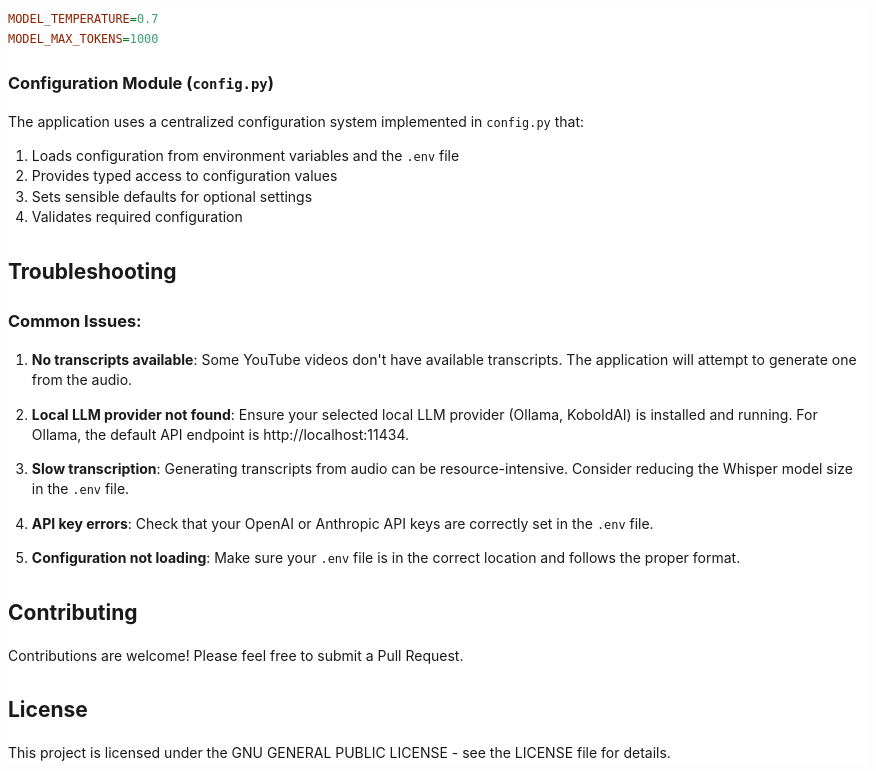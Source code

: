 ```ini
MODEL_TEMPERATURE=0.7
MODEL_MAX_TOKENS=1000
```

### Configuration Module (`config.py`)

The application uses a centralized configuration system implemented in `config.py` that:

1. Loads configuration from environment variables and the `.env` file
2. Provides typed access to configuration values
3. Sets sensible defaults for optional settings
4. Validates required configuration

## Troubleshooting

### Common Issues:

1. **No transcripts available**: Some YouTube videos don't have available transcripts. The application will attempt to generate one from the audio.

2. **Local LLM provider not found**: Ensure your selected local LLM provider (Ollama, KoboldAI) is installed and running. For Ollama, the default API endpoint is http://localhost:11434.

3. **Slow transcription**: Generating transcripts from audio can be resource-intensive. Consider reducing the Whisper model size in the `.env` file.

4. **API key errors**: Check that your OpenAI or Anthropic API keys are correctly set in the `.env` file.

5. **Configuration not loading**: Make sure your `.env` file is in the correct location and follows the proper format.

## Contributing

Contributions are welcome! Please feel free to submit a Pull Request.

## License

This project is licensed under the GNU GENERAL PUBLIC LICENSE - see the LICENSE file for details.
